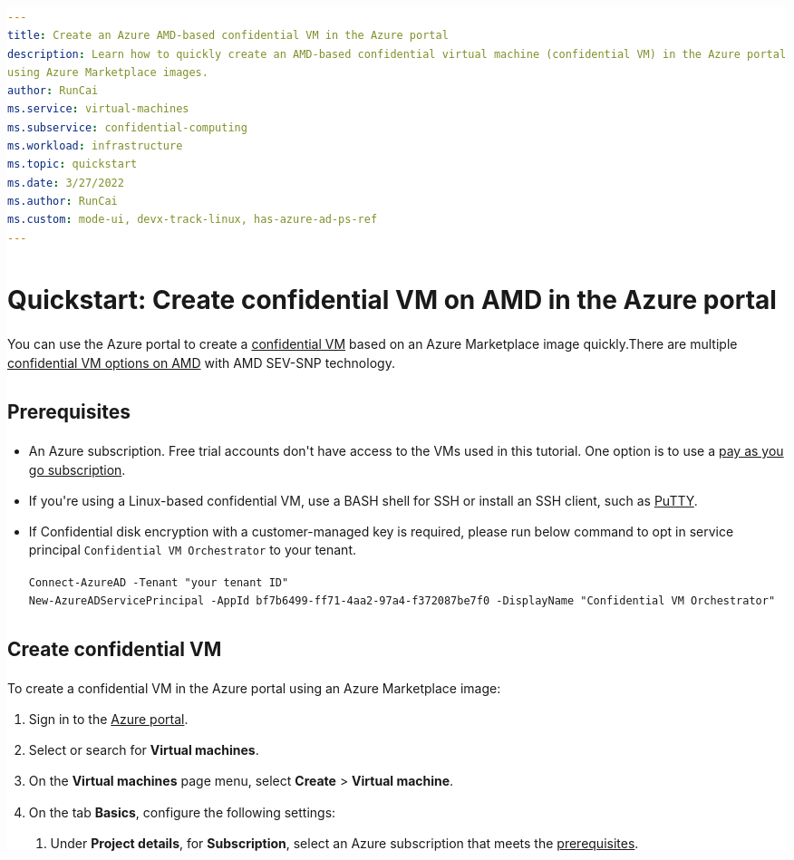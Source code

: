 ```yaml
---
title: Create an Azure AMD-based confidential VM in the Azure portal
description: Learn how to quickly create an AMD-based confidential virtual machine (confidential VM) in the Azure portal using Azure Marketplace images.
author: RunCai
ms.service: virtual-machines
ms.subservice: confidential-computing
ms.workload: infrastructure
ms.topic: quickstart
ms.date: 3/27/2022
ms.author: RunCai
ms.custom: mode-ui, devx-track-linux, has-azure-ad-ps-ref
---
```


# Quickstart: Create confidential VM on AMD in the Azure portal

You can use the Azure portal to create a [confidential VM](confidential-vm-overview.md) based on an Azure Marketplace image quickly.There are multiple [confidential VM options on AMD](virtual-machine-solutions-amd.md) with AMD SEV-SNP technology.


## Prerequisites

- An Azure subscription. Free trial accounts don't have access to the VMs used in this tutorial. One option is to use a [pay as you go subscription](https://azure.microsoft.com/pricing/purchase-options/pay-as-you-go/).
- If you're using a Linux-based confidential VM, use a BASH shell for SSH or install an SSH client, such as [PuTTY](https://www.chiark.greenend.org.uk/~sgtatham/putty/download.html).
- If Confidential disk encryption with a customer-managed key is required, please run below command to opt in service principal `Confidential VM Orchestrator` to your tenant. 

    ```azurecli
    Connect-AzureAD -Tenant "your tenant ID"
    New-AzureADServicePrincipal -AppId bf7b6499-ff71-4aa2-97a4-f372087be7f0 -DisplayName "Confidential VM Orchestrator"    
    ```

## Create confidential VM

To create a confidential VM in the Azure portal using an Azure Marketplace image:

1. Sign in to the [Azure portal](https://portal.azure.com/).

1. Select or search for **Virtual machines**.

1. On the **Virtual machines** page menu, select **Create** &gt; **Virtual machine**.

1. On the tab **Basics**, configure the following settings:

    1. Under **Project details**, for **Subscription**, select an Azure subscription that meets the [prerequisites](#prerequisites).
    